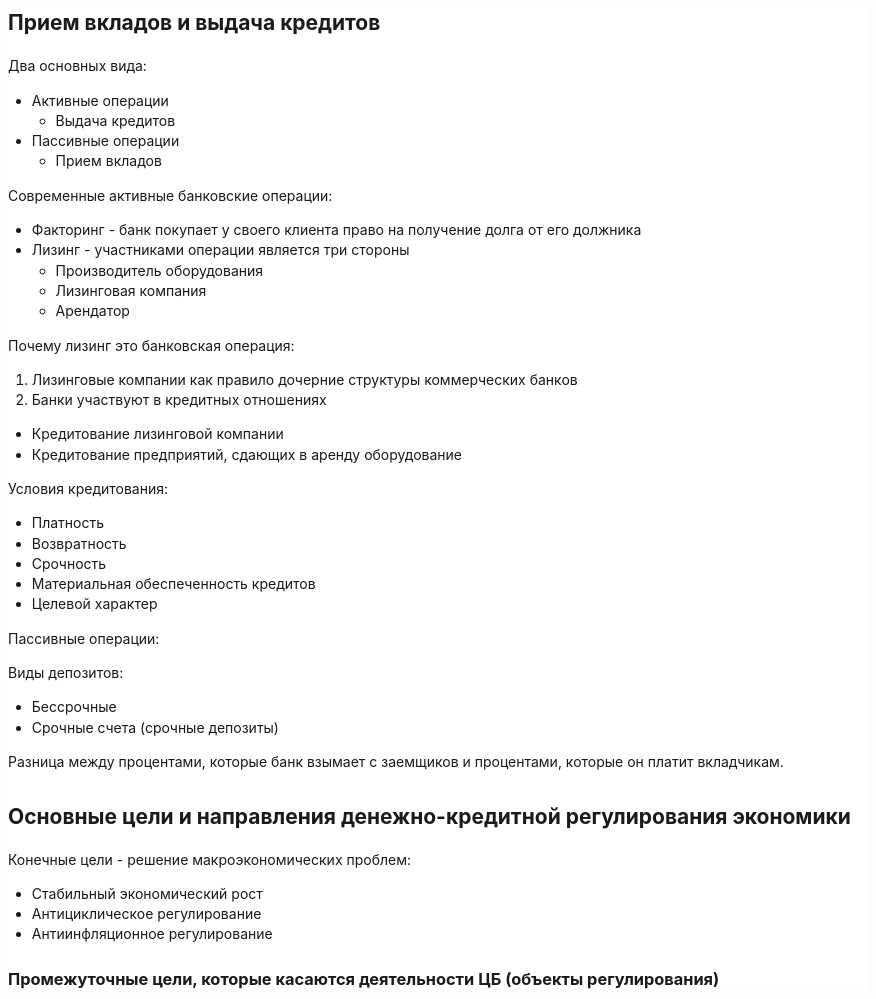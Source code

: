 
## Прием вкладов и выдача кредитов

Два основных вида:

- Активные операции
  - Выдача кредитов
- Пассивные операции
  - Прием вкладов


Современные активные банковские операции:

- Факторинг - банк покупает у своего клиента право на получение долга от его должника
- Лизинг - участниками операции является три стороны
  - Производитель оборудования
  - Лизинговая компания
  - Арендатор

Почему лизинг это банковская операция:

1. Лизинговые компании как правило дочерние структуры коммерческих банков
2. Банки участвуют в кредитных отношениях
  - Кредитование лизинговой компании
  - Кредитование предприятий, сдающих в аренду оборудование

Условия кредитования:

- Платность
- Возвратность
- Срочность
- Материальная обеспеченность кредитов
- Целевой характер


Пассивные операции:

Виды депозитов:

- Бессрочные
- Срочные счета (срочные депозиты)

Разница между процентами, которые банк взымает с заемщиков и процентами, которые он платит вкладчикам.


## Основные цели и направления денежно-кредитной регулирования экономики

Конечные цели - решение макроэкономических проблем:

- Стабильный экономический рост
- Антициклическое регулирование
- Антиинфляционное регулирование

### Промежуточные цели, которые касаются деятельности ЦБ (объекты регулирования)
